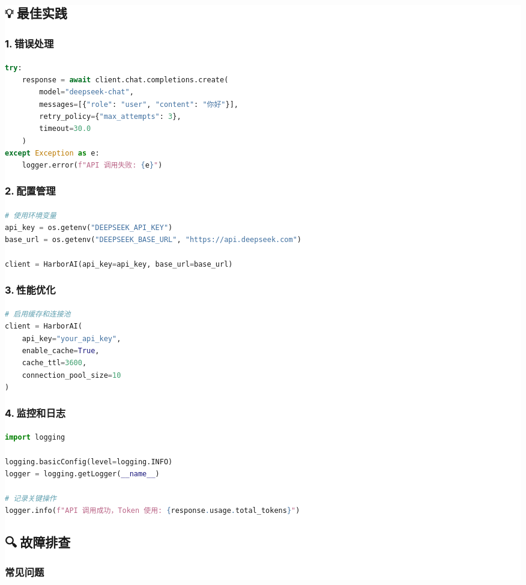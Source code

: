 ## 💡 最佳实践

### 1. 错误处理
```python
try:
    response = await client.chat.completions.create(
        model="deepseek-chat",
        messages=[{"role": "user", "content": "你好"}],
        retry_policy={"max_attempts": 3},
        timeout=30.0
    )
except Exception as e:
    logger.error(f"API 调用失败: {e}")
```

### 2. 配置管理
```python
# 使用环境变量
api_key = os.getenv("DEEPSEEK_API_KEY")
base_url = os.getenv("DEEPSEEK_BASE_URL", "https://api.deepseek.com")

client = HarborAI(api_key=api_key, base_url=base_url)
```

### 3. 性能优化
```python
# 启用缓存和连接池
client = HarborAI(
    api_key="your_api_key",
    enable_cache=True,
    cache_ttl=3600,
    connection_pool_size=10
)
```

### 4. 监控和日志
```python
import logging

logging.basicConfig(level=logging.INFO)
logger = logging.getLogger(__name__)

# 记录关键操作
logger.info(f"API 调用成功，Token 使用: {response.usage.total_tokens}")
```

## 🔍 故障排查

### 常见问题

